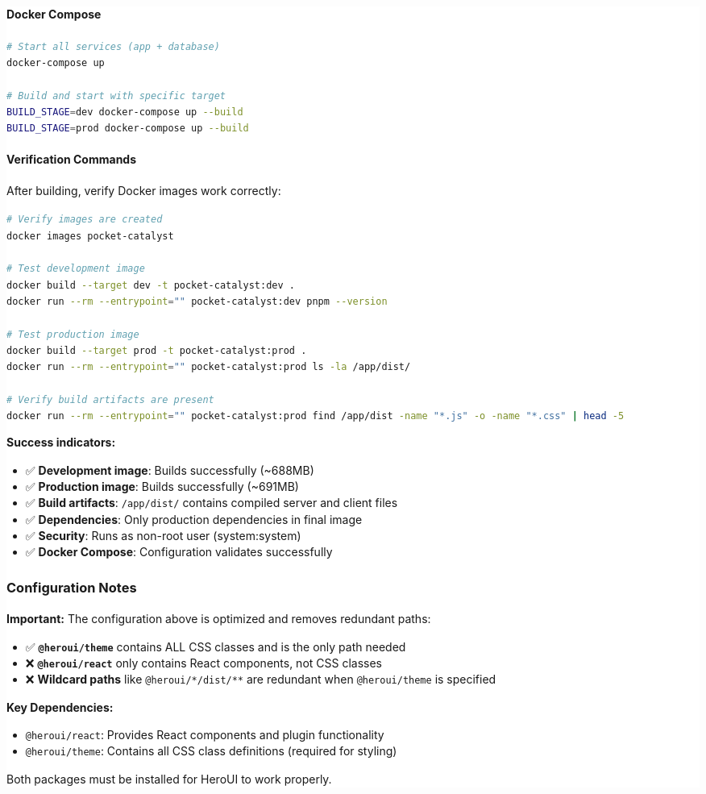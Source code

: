 #### Docker Compose

```bash
# Start all services (app + database)
docker-compose up

# Build and start with specific target
BUILD_STAGE=dev docker-compose up --build
BUILD_STAGE=prod docker-compose up --build
```

#### Verification Commands

After building, verify Docker images work correctly:

```bash
# Verify images are created
docker images pocket-catalyst

# Test development image
docker build --target dev -t pocket-catalyst:dev .
docker run --rm --entrypoint="" pocket-catalyst:dev pnpm --version

# Test production image
docker build --target prod -t pocket-catalyst:prod .
docker run --rm --entrypoint="" pocket-catalyst:prod ls -la /app/dist/

# Verify build artifacts are present
docker run --rm --entrypoint="" pocket-catalyst:prod find /app/dist -name "*.js" -o -name "*.css" | head -5
```

**Success indicators:**

- ✅ **Development image**: Builds successfully (~688MB)
- ✅ **Production image**: Builds successfully (~691MB)
- ✅ **Build artifacts**: `/app/dist/` contains compiled server and client files
- ✅ **Dependencies**: Only production dependencies in final image
- ✅ **Security**: Runs as non-root user (system:system)
- ✅ **Docker Compose**: Configuration validates successfully

### Configuration Notes

**Important:** The configuration above is optimized and removes redundant paths:

- ✅ **`@heroui/theme`** contains ALL CSS classes and is the only path needed
- ❌ **`@heroui/react`** only contains React components, not CSS classes
- ❌ **Wildcard paths** like `@heroui/*/dist/**` are redundant when `@heroui/theme` is specified

**Key Dependencies:**

- `@heroui/react`: Provides React components and plugin functionality
- `@heroui/theme`: Contains all CSS class definitions (required for styling)

Both packages must be installed for HeroUI to work properly.
